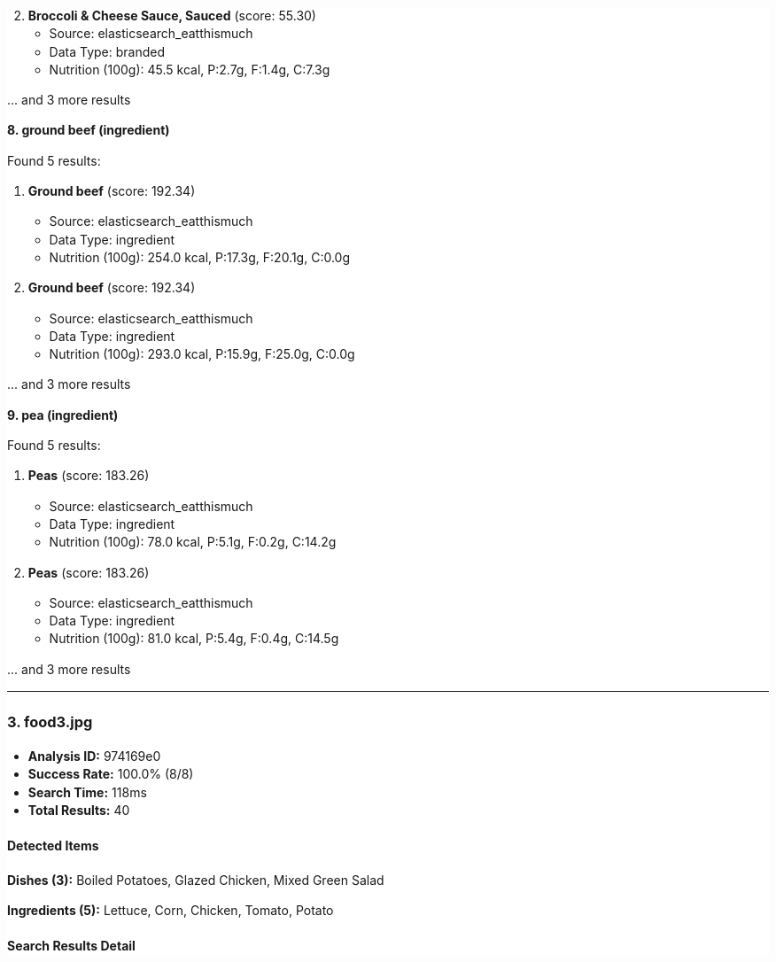    2. **Broccoli & Cheese Sauce, Sauced** (score: 55.30)
      - Source: elasticsearch_eatthismuch
      - Data Type: branded
      - Nutrition (100g): 45.5 kcal, P:2.7g, F:1.4g, C:7.3g

   ... and 3 more results


**8. ground beef (ingredient)**

Found 5 results:

   1. **Ground beef** (score: 192.34)
      - Source: elasticsearch_eatthismuch
      - Data Type: ingredient
      - Nutrition (100g): 254.0 kcal, P:17.3g, F:20.1g, C:0.0g

   2. **Ground beef** (score: 192.34)
      - Source: elasticsearch_eatthismuch
      - Data Type: ingredient
      - Nutrition (100g): 293.0 kcal, P:15.9g, F:25.0g, C:0.0g

   ... and 3 more results


**9. pea (ingredient)**

Found 5 results:

   1. **Peas** (score: 183.26)
      - Source: elasticsearch_eatthismuch
      - Data Type: ingredient
      - Nutrition (100g): 78.0 kcal, P:5.1g, F:0.2g, C:14.2g

   2. **Peas** (score: 183.26)
      - Source: elasticsearch_eatthismuch
      - Data Type: ingredient
      - Nutrition (100g): 81.0 kcal, P:5.4g, F:0.4g, C:14.5g

   ... and 3 more results


---

### 3. food3.jpg

- **Analysis ID:** 974169e0
- **Success Rate:** 100.0% (8/8)
- **Search Time:** 118ms
- **Total Results:** 40

#### Detected Items

**Dishes (3):** Boiled Potatoes, Glazed Chicken, Mixed Green Salad

**Ingredients (5):** Lettuce, Corn, Chicken, Tomato, Potato

#### Search Results Detail
